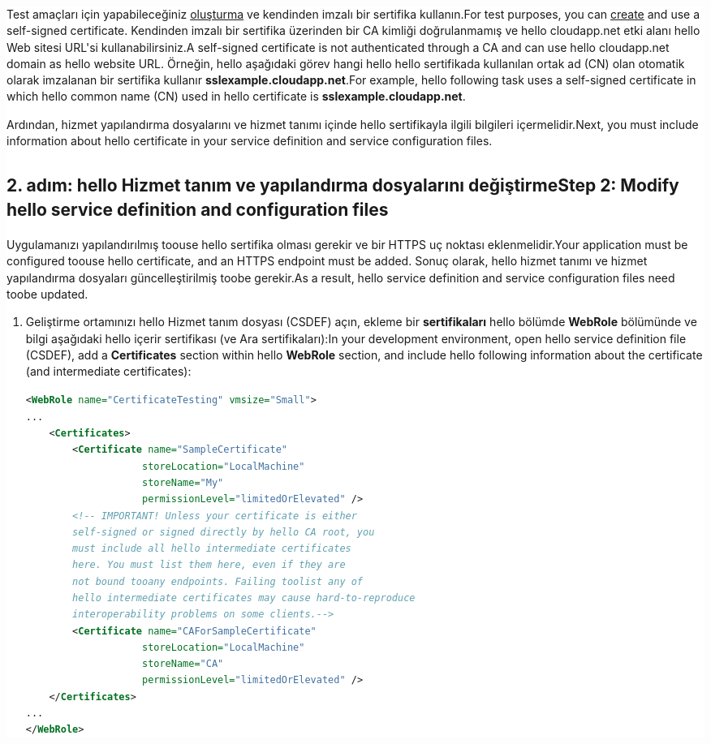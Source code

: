 <span data-ttu-id="c8e0f-124">Test amaçları için yapabileceğiniz [oluşturma](cloud-services-certs-create.md) ve kendinden imzalı bir sertifika kullanın.</span><span class="sxs-lookup"><span data-stu-id="c8e0f-124">For test purposes, you can [create](cloud-services-certs-create.md) and use a self-signed certificate.</span></span> <span data-ttu-id="c8e0f-125">Kendinden imzalı bir sertifika üzerinden bir CA kimliği doğrulanmamış ve hello cloudapp.net etki alanı hello Web sitesi URL'si kullanabilirsiniz.</span><span class="sxs-lookup"><span data-stu-id="c8e0f-125">A self-signed certificate is not authenticated through a CA and can use hello cloudapp.net domain as hello website URL.</span></span> <span data-ttu-id="c8e0f-126">Örneğin, hello aşağıdaki görev hangi hello hello sertifikada kullanılan ortak ad (CN) olan otomatik olarak imzalanan bir sertifika kullanır **sslexample.cloudapp.net**.</span><span class="sxs-lookup"><span data-stu-id="c8e0f-126">For example, hello following task uses a self-signed certificate in which hello common name (CN) used in hello certificate is **sslexample.cloudapp.net**.</span></span>

<span data-ttu-id="c8e0f-127">Ardından, hizmet yapılandırma dosyalarını ve hizmet tanımı içinde hello sertifikayla ilgili bilgileri içermelidir.</span><span class="sxs-lookup"><span data-stu-id="c8e0f-127">Next, you must include information about hello certificate in your service definition and service configuration files.</span></span>

## <a name="step-2-modify-hello-service-definition-and-configuration-files"></a><span data-ttu-id="c8e0f-128">2. adım: hello Hizmet tanım ve yapılandırma dosyalarını değiştirme</span><span class="sxs-lookup"><span data-stu-id="c8e0f-128">Step 2: Modify hello service definition and configuration files</span></span>
<span data-ttu-id="c8e0f-129">Uygulamanızı yapılandırılmış toouse hello sertifika olması gerekir ve bir HTTPS uç noktası eklenmelidir.</span><span class="sxs-lookup"><span data-stu-id="c8e0f-129">Your application must be configured toouse hello certificate, and an HTTPS endpoint must be added.</span></span> <span data-ttu-id="c8e0f-130">Sonuç olarak, hello hizmet tanımı ve hizmet yapılandırma dosyaları güncelleştirilmiş toobe gerekir.</span><span class="sxs-lookup"><span data-stu-id="c8e0f-130">As a result, hello service definition and service configuration files need toobe updated.</span></span>

1. <span data-ttu-id="c8e0f-131">Geliştirme ortamınızı hello Hizmet tanım dosyası (CSDEF) açın, ekleme bir **sertifikaları** hello bölümde **WebRole** bölümünde ve bilgi aşağıdaki hello içerir sertifikası (ve Ara sertifikaları):</span><span class="sxs-lookup"><span data-stu-id="c8e0f-131">In your development environment, open hello service definition file (CSDEF), add a **Certificates** section within hello **WebRole** section, and include hello following information about the certificate (and intermediate certificates):</span></span>
   
    ```xml
    <WebRole name="CertificateTesting" vmsize="Small">
    ...
        <Certificates>
            <Certificate name="SampleCertificate" 
                        storeLocation="LocalMachine" 
                        storeName="My"
                        permissionLevel="limitedOrElevated" />
            <!-- IMPORTANT! Unless your certificate is either
            self-signed or signed directly by hello CA root, you
            must include all hello intermediate certificates
            here. You must list them here, even if they are
            not bound tooany endpoints. Failing toolist any of
            hello intermediate certificates may cause hard-to-reproduce
            interoperability problems on some clients.-->
            <Certificate name="CAForSampleCertificate"
                        storeLocation="LocalMachine"
                        storeName="CA"
                        permissionLevel="limitedOrElevated" />
        </Certificates>
    ...
    </WebRole>
    ```
   